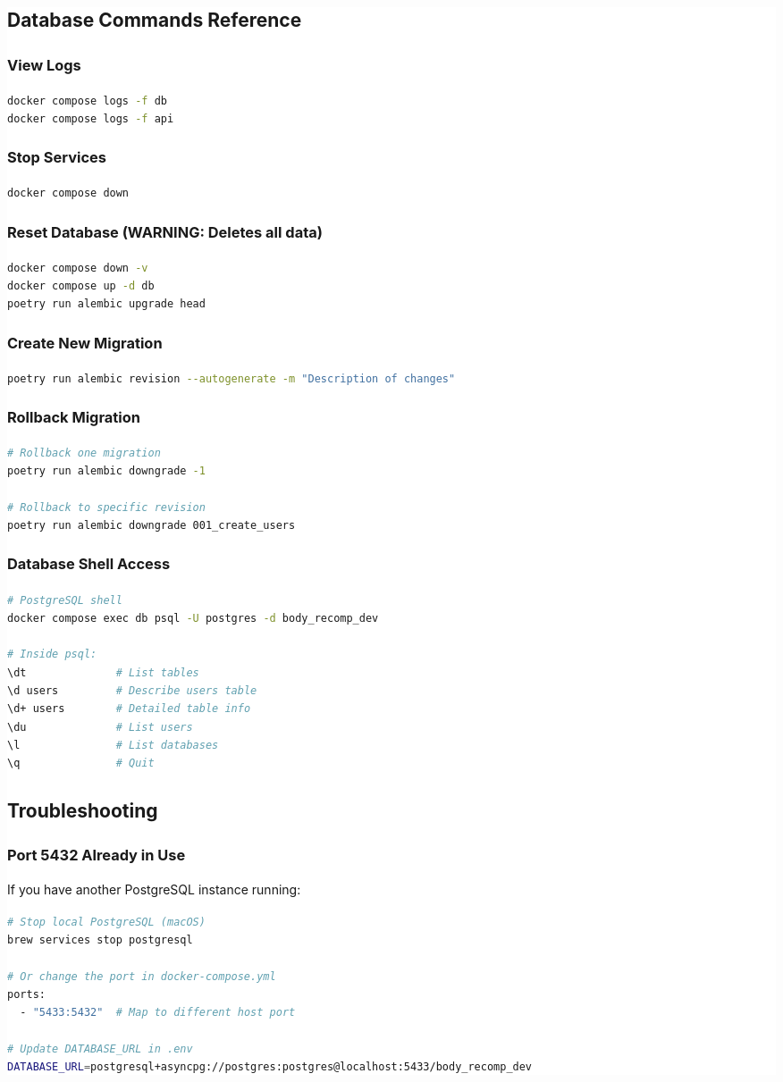 ## Database Commands Reference

### View Logs
```bash
docker compose logs -f db
docker compose logs -f api
```

### Stop Services
```bash
docker compose down
```

### Reset Database (WARNING: Deletes all data)
```bash
docker compose down -v
docker compose up -d db
poetry run alembic upgrade head
```

### Create New Migration
```bash
poetry run alembic revision --autogenerate -m "Description of changes"
```

### Rollback Migration
```bash
# Rollback one migration
poetry run alembic downgrade -1

# Rollback to specific revision
poetry run alembic downgrade 001_create_users
```

### Database Shell Access
```bash
# PostgreSQL shell
docker compose exec db psql -U postgres -d body_recomp_dev

# Inside psql:
\dt              # List tables
\d users         # Describe users table
\d+ users        # Detailed table info
\du              # List users
\l               # List databases
\q               # Quit
```

## Troubleshooting

### Port 5432 Already in Use
If you have another PostgreSQL instance running:
```bash
# Stop local PostgreSQL (macOS)
brew services stop postgresql

# Or change the port in docker-compose.yml
ports:
  - "5433:5432"  # Map to different host port

# Update DATABASE_URL in .env
DATABASE_URL=postgresql+asyncpg://postgres:postgres@localhost:5433/body_recomp_dev
```